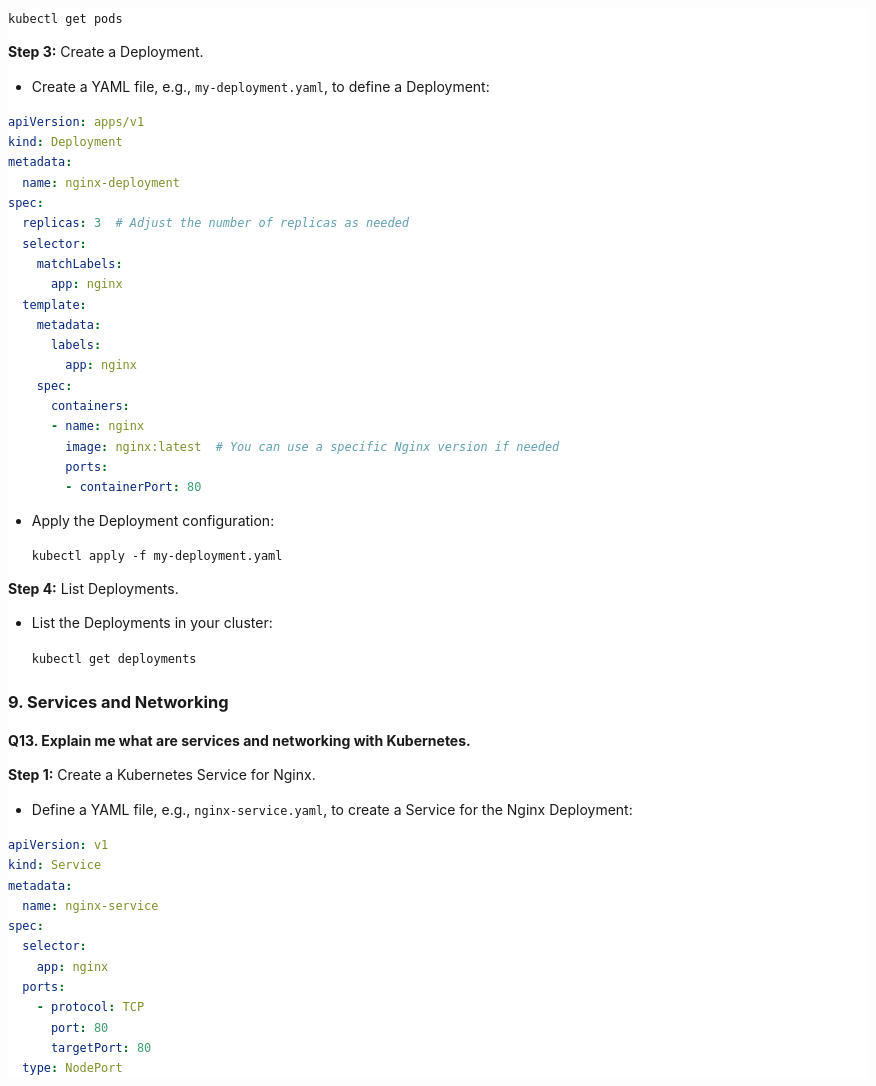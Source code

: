   ```shell
  kubectl get pods
  ```

**Step 3:** Create a Deployment.

- Create a YAML file, e.g., `my-deployment.yaml`, to define a Deployment:

```yaml
apiVersion: apps/v1
kind: Deployment
metadata:
  name: nginx-deployment
spec:
  replicas: 3  # Adjust the number of replicas as needed
  selector:
    matchLabels:
      app: nginx
  template:
    metadata:
      labels:
        app: nginx
    spec:
      containers:
      - name: nginx
        image: nginx:latest  # You can use a specific Nginx version if needed
        ports:
        - containerPort: 80
  ```

- Apply the Deployment configuration:

  ```shell
  kubectl apply -f my-deployment.yaml
  ```

**Step 4:** List Deployments.

- List the Deployments in your cluster:

  ```shell
  kubectl get deployments
  ```


### 9. Services and Networking 

**Q13. Explain me what are services and networking with Kubernetes.**

**Step 1:** Create a Kubernetes Service for Nginx.

- Define a YAML file, e.g., `nginx-service.yaml`, to create a Service for the Nginx Deployment:

```yaml
apiVersion: v1
kind: Service
metadata:
  name: nginx-service
spec:
  selector:
    app: nginx
  ports:
    - protocol: TCP
      port: 80
      targetPort: 80
  type: NodePort
```

